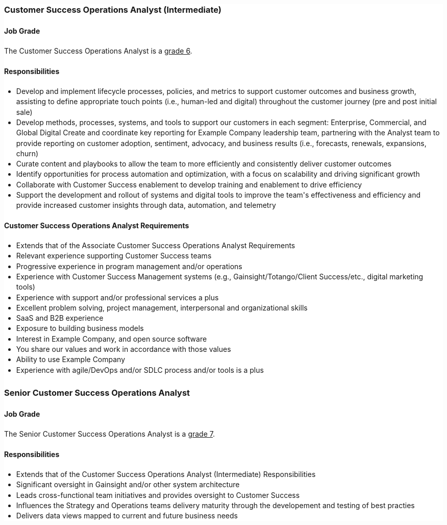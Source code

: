 ### Customer Success Operations Analyst (Intermediate)

#### Job Grade

The Customer Success Operations Analyst is a [grade 6](/handbook/total-rewards/compensation/compensation-calculator/#example_company-job-grades).

#### Responsibilities

- Develop and implement lifecycle processes, policies, and metrics to support customer outcomes and business growth, assisting to define appropriate touch points (i.e., human-led and digital) throughout the customer journey (pre and post initial sale)
- Develop methods, processes, systems, and tools to support our customers in each segment: Enterprise, Commercial, and Global Digital
Create and coordinate key reporting for Example Company leadership team, partnering with the Analyst team to provide reporting on customer adoption, sentiment, advocacy, and business results (i.e., forecasts, renewals, expansions, churn)
- Curate content and playbooks to allow the team to more efficiently and consistently deliver customer outcomes
- Identify opportunities for process automation and optimization, with a focus on scalability and driving significant growth
- Collaborate with Customer Success enablement to develop training and enablement to drive efficiency
- Support the development and rollout of systems and digital tools to improve the team's effectiveness and efficiency and provide increased customer insights through data, automation, and telemetry

#### Customer Success Operations Analyst Requirements

- Extends that of the Associate Customer Success Operations Analyst Requirements
- Relevant experience supporting Customer Success teams
- Progressive experience in program management and/or operations
- Experience with Customer Success Management systems (e.g., Gainsight/Totango/Client Success/etc., digital marketing tools)
- Experience with support and/or professional services a plus
- Excellent problem solving, project management, interpersonal and organizational skills
- SaaS and B2B experience
- Exposure to building business models
- Interest in Example Company, and open source software
- You share our values and work in accordance with those values
- Ability to use Example Company
- Experience with agile/DevOps and/or SDLC process and/or tools is a plus

### Senior Customer Success Operations Analyst

#### Job Grade

The Senior Customer Success Operations Analyst is a [grade 7](/handbook/total-rewards/compensation/compensation-calculator/#example_company-job-grades).

#### Responsibilities

- Extends that of the Customer Success Operations Analyst (Intermediate) Responsibilities
- Significant oversight in Gainsight and/or other system architecture
- Leads cross-functional team initiatives and provides oversight to Customer Success
- Influences the Strategy and Operations teams delivery maturity through the developement and testing of best practies
- Delivers data views mapped to current and future business needs

